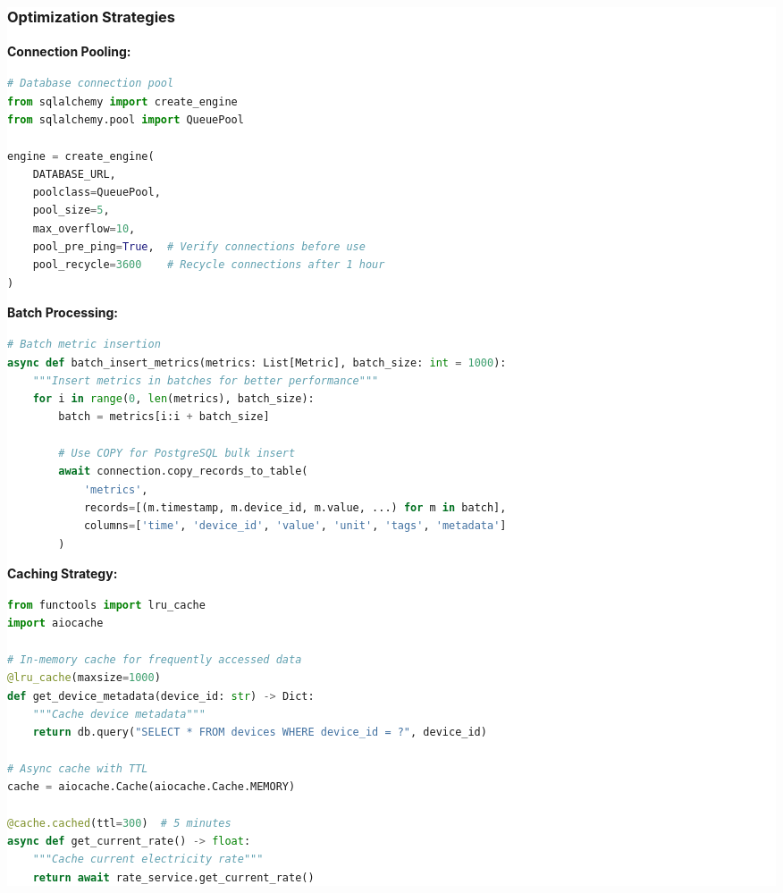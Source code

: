 ### Optimization Strategies

**Connection Pooling:**

```python
# Database connection pool
from sqlalchemy import create_engine
from sqlalchemy.pool import QueuePool

engine = create_engine(
    DATABASE_URL,
    poolclass=QueuePool,
    pool_size=5,
    max_overflow=10,
    pool_pre_ping=True,  # Verify connections before use
    pool_recycle=3600    # Recycle connections after 1 hour
)
```

**Batch Processing:**

```python
# Batch metric insertion
async def batch_insert_metrics(metrics: List[Metric], batch_size: int = 1000):
    """Insert metrics in batches for better performance"""
    for i in range(0, len(metrics), batch_size):
        batch = metrics[i:i + batch_size]
        
        # Use COPY for PostgreSQL bulk insert
        await connection.copy_records_to_table(
            'metrics',
            records=[(m.timestamp, m.device_id, m.value, ...) for m in batch],
            columns=['time', 'device_id', 'value', 'unit', 'tags', 'metadata']
        )
```

**Caching Strategy:**

```python
from functools import lru_cache
import aiocache

# In-memory cache for frequently accessed data
@lru_cache(maxsize=1000)
def get_device_metadata(device_id: str) -> Dict:
    """Cache device metadata"""
    return db.query("SELECT * FROM devices WHERE device_id = ?", device_id)

# Async cache with TTL
cache = aiocache.Cache(aiocache.Cache.MEMORY)

@cache.cached(ttl=300)  # 5 minutes
async def get_current_rate() -> float:
    """Cache current electricity rate"""
    return await rate_service.get_current_rate()
```
